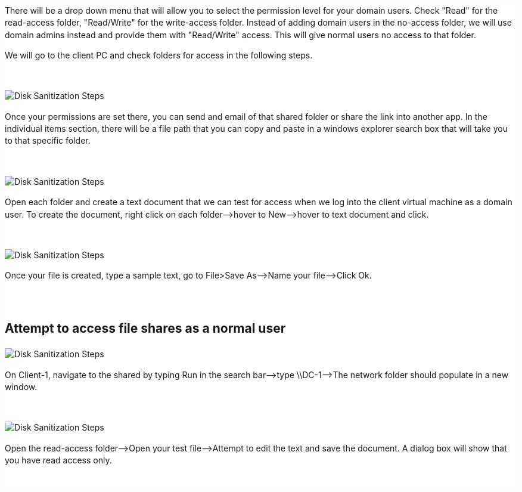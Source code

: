 There will be a drop down menu that will allow you to select the permission level for your domain users.  Check "Read" for the read-access folder, "Read/Write" for the write-access folder. Instead of adding domain users in the no-access folder, we will use domain admins instead and provide them with "Read/Write" access.  This will give normal users no access to that folder. 

We will go to the client PC and check folders for access in the following steps.
</p>
<br />

<p>
<img src="https://i.imgur.com/Z8kDOs0.png" height="80%" width="80%" alt="Disk Sanitization Steps"/>
</p>
<p>
Once your permissions are set there, you can send  and email of that shared folder or share the link into another app.  In the individual items section, there will be a file path that you can copy and paste in a windows explorer search box that will take you to that specific folder.
</p>
<br />

<p>
<img src="https://i.imgur.com/PW1fiMv.png" height="80%" width="80%" alt="Disk Sanitization Steps"/>
</p>
<p>
Open each folder and create a text document that we can test for access when we log into the client virtual machine as a domain user.  To create the document, right click on each folder-->hover to New-->hover to text document and click.
</p>
<br />

<p>
<img src="https://i.imgur.com/L2W3COP.png" height="80%" width="80%" alt="Disk Sanitization Steps"/>
</p>
<p>
Once your file is created, type a sample text, go to File>Save As-->Name your file-->Click Ok.
</p>
<br />

<h2>Attempt to access file shares as a normal user</h2>
<p>
<img src="https://i.imgur.com/E5yyzi2.png" height="80%" width="80%" alt="Disk Sanitization Steps"/>
</p>
<p>
On Client-1, navigate to the shared by typing Run in the search bar-->type \\DC-1-->The network folder should populate in a new window.
</p>
<br />

<p>
<img src="https://i.imgur.com/qHHhIZ9.png" height="80%" width="80%" alt="Disk Sanitization Steps"/>
</p>
<p>
Open the read-access folder-->Open your test file-->Attempt to edit the text and save the document. A dialog box will show that you have read access only.
</p>
<br />
